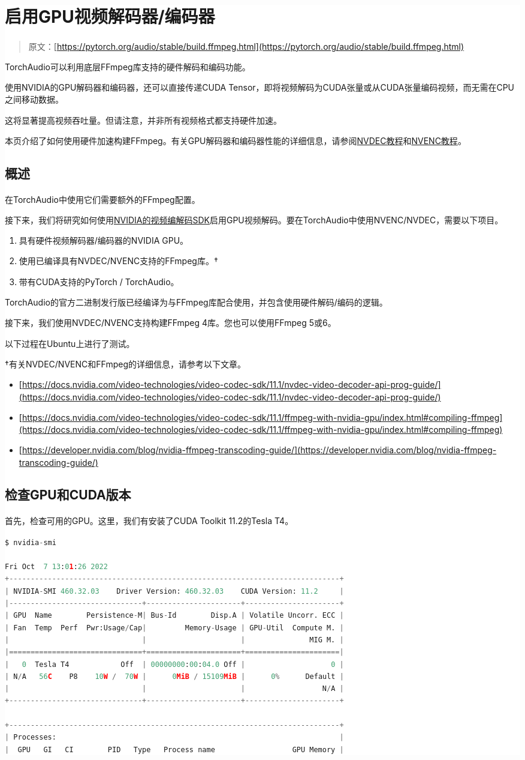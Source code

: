 # 启用GPU视频解码器/编码器

> 原文：[https://pytorch.org/audio/stable/build.ffmpeg.html](https://pytorch.org/audio/stable/build.ffmpeg.html)

TorchAudio可以利用底层FFmpeg库支持的硬件解码和编码功能。

使用NVIDIA的GPU解码器和编码器，还可以直接传递CUDA Tensor，即将视频解码为CUDA张量或从CUDA张量编码视频，而无需在CPU之间移动数据。

这将显著提高视频吞吐量。但请注意，并非所有视频格式都支持硬件加速。

本页介绍了如何使用硬件加速构建FFmpeg。有关GPU解码器和编码器性能的详细信息，请参阅[NVDEC教程](tutorials/nvdec_tutorial.html#nvdec-tutorial)和[NVENC教程](tutorials/nvenc_tutorial.html#nvenc-tutorial)。

## 概述[](#overview "跳转到此标题")

在TorchAudio中使用它们需要额外的FFmpeg配置。

接下来，我们将研究如何使用[NVIDIA的视频编解码SDK](https://developer.nvidia.com/nvidia-video-codec-sdk)启用GPU视频解码。要在TorchAudio中使用NVENC/NVDEC，需要以下项目。

1.  具有硬件视频解码器/编码器的NVIDIA GPU。

1.  使用已编译具有NVDEC/NVENC支持的FFmpeg库。†

1.  带有CUDA支持的PyTorch / TorchAudio。

TorchAudio的官方二进制发行版已经编译为与FFmpeg库配合使用，并包含使用硬件解码/编码的逻辑。

接下来，我们使用NVDEC/NVENC支持构建FFmpeg 4库。您也可以使用FFmpeg 5或6。

以下过程在Ubuntu上进行了测试。

†有关NVDEC/NVENC和FFmpeg的详细信息，请参考以下文章。

+   [https://docs.nvidia.com/video-technologies/video-codec-sdk/11.1/nvdec-video-decoder-api-prog-guide/](https://docs.nvidia.com/video-technologies/video-codec-sdk/11.1/nvdec-video-decoder-api-prog-guide/)

+   [https://docs.nvidia.com/video-technologies/video-codec-sdk/11.1/ffmpeg-with-nvidia-gpu/index.html#compiling-ffmpeg](https://docs.nvidia.com/video-technologies/video-codec-sdk/11.1/ffmpeg-with-nvidia-gpu/index.html#compiling-ffmpeg)

+   [https://developer.nvidia.com/blog/nvidia-ffmpeg-transcoding-guide/](https://developer.nvidia.com/blog/nvidia-ffmpeg-transcoding-guide/)

## 检查GPU和CUDA版本[](#check-the-gpu-and-cuda-version "跳转到此标题")

首先，检查可用的GPU。这里，我们有安装了CUDA Toolkit 11.2的Tesla T4。

```py
$ nvidia-smi

Fri Oct  7 13:01:26 2022
+-----------------------------------------------------------------------------+
| NVIDIA-SMI 460.32.03    Driver Version: 460.32.03    CUDA Version: 11.2     |
|-------------------------------+----------------------+----------------------+
| GPU  Name        Persistence-M| Bus-Id        Disp.A | Volatile Uncorr. ECC |
| Fan  Temp  Perf  Pwr:Usage/Cap|         Memory-Usage | GPU-Util  Compute M. |
|                               |                      |               MIG M. |
|===============================+======================+======================|
|   0  Tesla T4            Off  | 00000000:00:04.0 Off |                    0 |
| N/A   56C    P8    10W /  70W |      0MiB / 15109MiB |      0%      Default |
|                               |                      |                  N/A |
+-------------------------------+----------------------+----------------------+

+-----------------------------------------------------------------------------+
| Processes:                                                                  |
|  GPU   GI   CI        PID   Type   Process name                  GPU Memory |
```